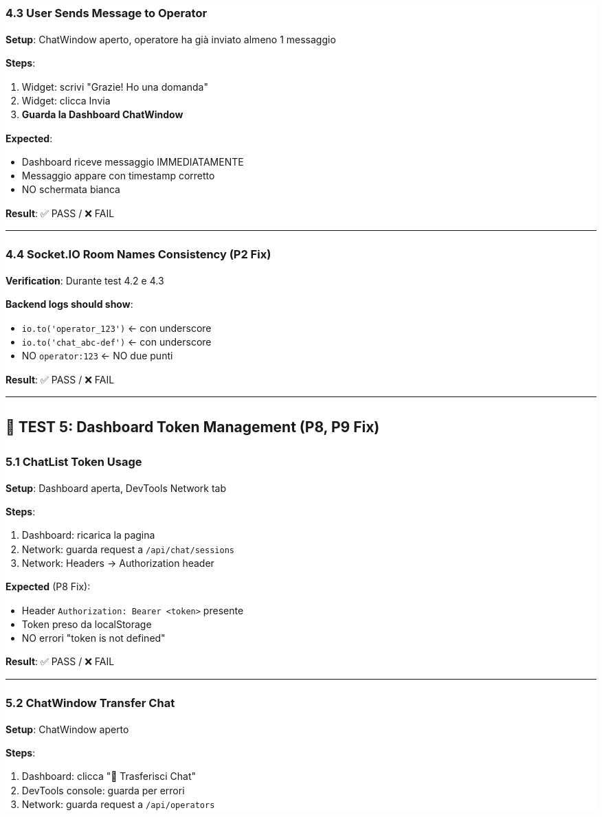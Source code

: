 
### 4.3 User Sends Message to Operator
**Setup**: ChatWindow aperto, operatore ha già inviato almeno 1 messaggio

**Steps**:
1. Widget: scrivi "Grazie! Ho una domanda"
2. Widget: clicca Invia
3. **Guarda la Dashboard ChatWindow**

**Expected**:
- Dashboard riceve messaggio IMMEDIATAMENTE
- Messaggio appare con timestamp corretto
- NO schermata bianca

**Result**: ✅ PASS / ❌ FAIL

---

### 4.4 Socket.IO Room Names Consistency (P2 Fix)
**Verification**: Durante test 4.2 e 4.3

**Backend logs should show**:
- `io.to('operator_123')` ← con underscore
- `io.to('chat_abc-def')` ← con underscore
- NO `operator:123` ← NO due punti

**Result**: ✅ PASS / ❌ FAIL

---

## 🧪 TEST 5: Dashboard Token Management (P8, P9 Fix)

### 5.1 ChatList Token Usage
**Setup**: Dashboard aperta, DevTools Network tab

**Steps**:
1. Dashboard: ricarica la pagina
2. Network: guarda request a `/api/chat/sessions`
3. Network: Headers → Authorization header

**Expected** (P8 Fix):
- Header `Authorization: Bearer <token>` presente
- Token preso da localStorage
- NO errori "token is not defined"

**Result**: ✅ PASS / ❌ FAIL

---

### 5.2 ChatWindow Transfer Chat
**Setup**: ChatWindow aperto

**Steps**:
1. Dashboard: clicca "🔄 Trasferisci Chat"
2. DevTools console: guarda per errori
3. Network: guarda request a `/api/operators`
